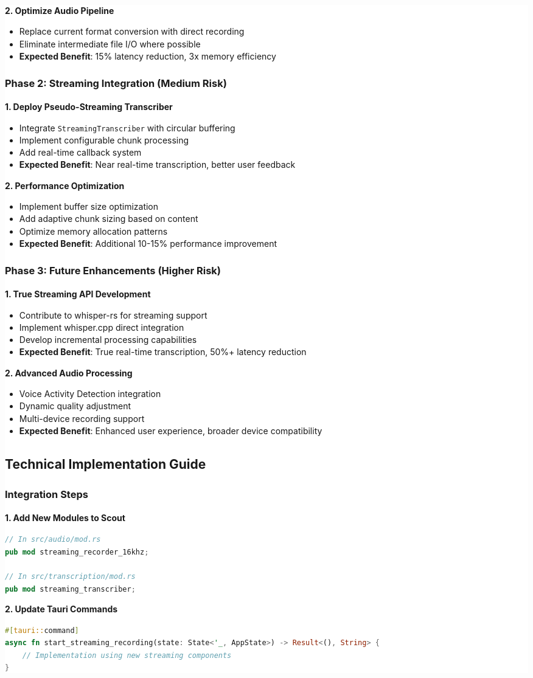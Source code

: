 **2. Optimize Audio Pipeline**
- Replace current format conversion with direct recording
- Eliminate intermediate file I/O where possible
- **Expected Benefit**: 15% latency reduction, 3x memory efficiency

### Phase 2: Streaming Integration (Medium Risk)

**1. Deploy Pseudo-Streaming Transcriber**
- Integrate `StreamingTranscriber` with circular buffering
- Implement configurable chunk processing
- Add real-time callback system
- **Expected Benefit**: Near real-time transcription, better user feedback

**2. Performance Optimization**
- Implement buffer size optimization
- Add adaptive chunk sizing based on content
- Optimize memory allocation patterns
- **Expected Benefit**: Additional 10-15% performance improvement

### Phase 3: Future Enhancements (Higher Risk)

**1. True Streaming API Development**
- Contribute to whisper-rs for streaming support
- Implement whisper.cpp direct integration
- Develop incremental processing capabilities
- **Expected Benefit**: True real-time transcription, 50%+ latency reduction

**2. Advanced Audio Processing**
- Voice Activity Detection integration
- Dynamic quality adjustment
- Multi-device recording support
- **Expected Benefit**: Enhanced user experience, broader device compatibility

## Technical Implementation Guide

### Integration Steps

**1. Add New Modules to Scout**
```rust
// In src/audio/mod.rs
pub mod streaming_recorder_16khz;

// In src/transcription/mod.rs  
pub mod streaming_transcriber;
```

**2. Update Tauri Commands**
```rust
#[tauri::command]
async fn start_streaming_recording(state: State<'_, AppState>) -> Result<(), String> {
    // Implementation using new streaming components
}
```
